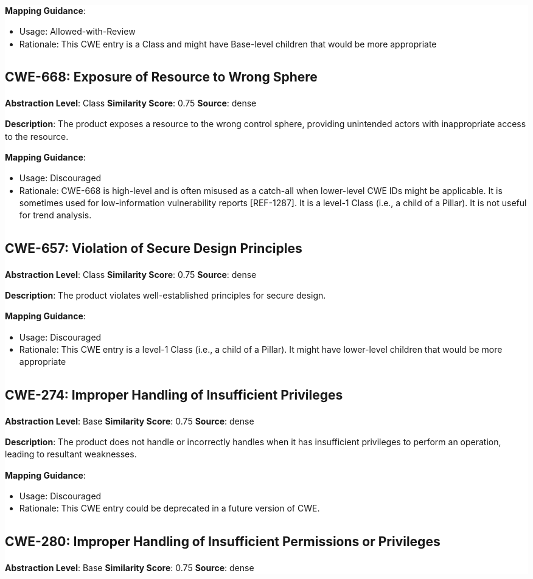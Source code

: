 **Mapping Guidance**:
- Usage: Allowed-with-Review
- Rationale: This CWE entry is a Class and might have Base-level children that would be more appropriate



## CWE-668: Exposure of Resource to Wrong Sphere
**Abstraction Level**: Class
**Similarity Score**: 0.75
**Source**: dense

**Description**:
The product exposes a resource to the wrong control sphere, providing unintended actors with inappropriate access to the resource.

**Mapping Guidance**:
- Usage: Discouraged
- Rationale: CWE-668 is high-level and is often misused as a catch-all when lower-level CWE IDs might be applicable. It is sometimes used for low-information vulnerability reports [REF-1287]. It is a level-1 Class (i.e., a child of a Pillar). It is not useful for trend analysis.



## CWE-657: Violation of Secure Design Principles
**Abstraction Level**: Class
**Similarity Score**: 0.75
**Source**: dense

**Description**:
The product violates well-established principles for secure design.

**Mapping Guidance**:
- Usage: Discouraged
- Rationale: This CWE entry is a level-1 Class (i.e., a child of a Pillar). It might have lower-level children that would be more appropriate



## CWE-274: Improper Handling of Insufficient Privileges
**Abstraction Level**: Base
**Similarity Score**: 0.75
**Source**: dense

**Description**:
The product does not handle or incorrectly handles when it has insufficient privileges to perform an operation, leading to resultant weaknesses.

**Mapping Guidance**:
- Usage: Discouraged
- Rationale: This CWE entry could be deprecated in a future version of CWE.



## CWE-280: Improper Handling of Insufficient Permissions or Privileges 
**Abstraction Level**: Base
**Similarity Score**: 0.75
**Source**: dense
